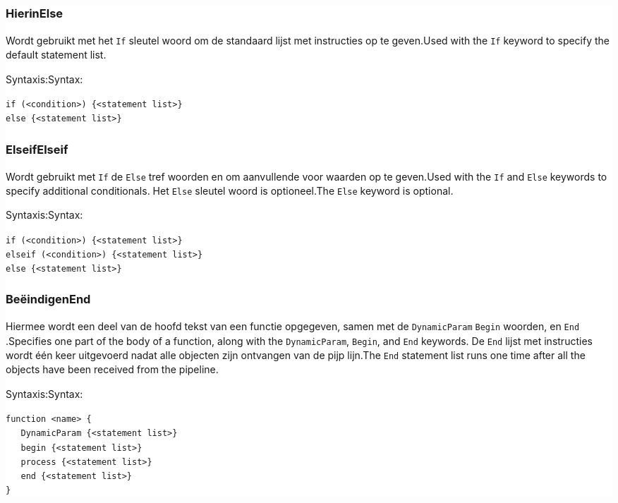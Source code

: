 ### <a name="else"></a><span data-ttu-id="5d6e4-214">Hierin</span><span class="sxs-lookup"><span data-stu-id="5d6e4-214">Else</span></span>

<span data-ttu-id="5d6e4-215">Wordt gebruikt met het `If` sleutel woord om de standaard lijst met instructies op te geven.</span><span class="sxs-lookup"><span data-stu-id="5d6e4-215">Used with the `If` keyword to specify the default statement list.</span></span>

<span data-ttu-id="5d6e4-216">Syntaxis:</span><span class="sxs-lookup"><span data-stu-id="5d6e4-216">Syntax:</span></span>

```Syntax
if (<condition>) {<statement list>}
else {<statement list>}
```

### <a name="elseif"></a><span data-ttu-id="5d6e4-217">Elseif</span><span class="sxs-lookup"><span data-stu-id="5d6e4-217">Elseif</span></span>

<span data-ttu-id="5d6e4-218">Wordt gebruikt met `If` de `Else` tref woorden en om aanvullende voor waarden op te geven.</span><span class="sxs-lookup"><span data-stu-id="5d6e4-218">Used with the `If` and `Else` keywords to specify additional conditionals.</span></span> <span data-ttu-id="5d6e4-219">Het `Else` sleutel woord is optioneel.</span><span class="sxs-lookup"><span data-stu-id="5d6e4-219">The `Else` keyword is optional.</span></span>

<span data-ttu-id="5d6e4-220">Syntaxis:</span><span class="sxs-lookup"><span data-stu-id="5d6e4-220">Syntax:</span></span>

```Syntax
if (<condition>) {<statement list>}
elseif (<condition>) {<statement list>}
else {<statement list>}
```

### <a name="end"></a><span data-ttu-id="5d6e4-221">Beëindigen</span><span class="sxs-lookup"><span data-stu-id="5d6e4-221">End</span></span>

<span data-ttu-id="5d6e4-222">Hiermee wordt een deel van de hoofd tekst van een functie opgegeven, samen met de `DynamicParam` `Begin` woorden, en `End` .</span><span class="sxs-lookup"><span data-stu-id="5d6e4-222">Specifies one part of the body of a function, along with the `DynamicParam`, `Begin`, and `End` keywords.</span></span> <span data-ttu-id="5d6e4-223">De `End` lijst met instructies wordt één keer uitgevoerd nadat alle objecten zijn ontvangen van de pijp lijn.</span><span class="sxs-lookup"><span data-stu-id="5d6e4-223">The `End` statement list runs one time after all the objects have been received from the pipeline.</span></span>

<span data-ttu-id="5d6e4-224">Syntaxis:</span><span class="sxs-lookup"><span data-stu-id="5d6e4-224">Syntax:</span></span>

```Syntax
function <name> {
   DynamicParam {<statement list>}
   begin {<statement list>}
   process {<statement list>}
   end {<statement list>}
}
```
